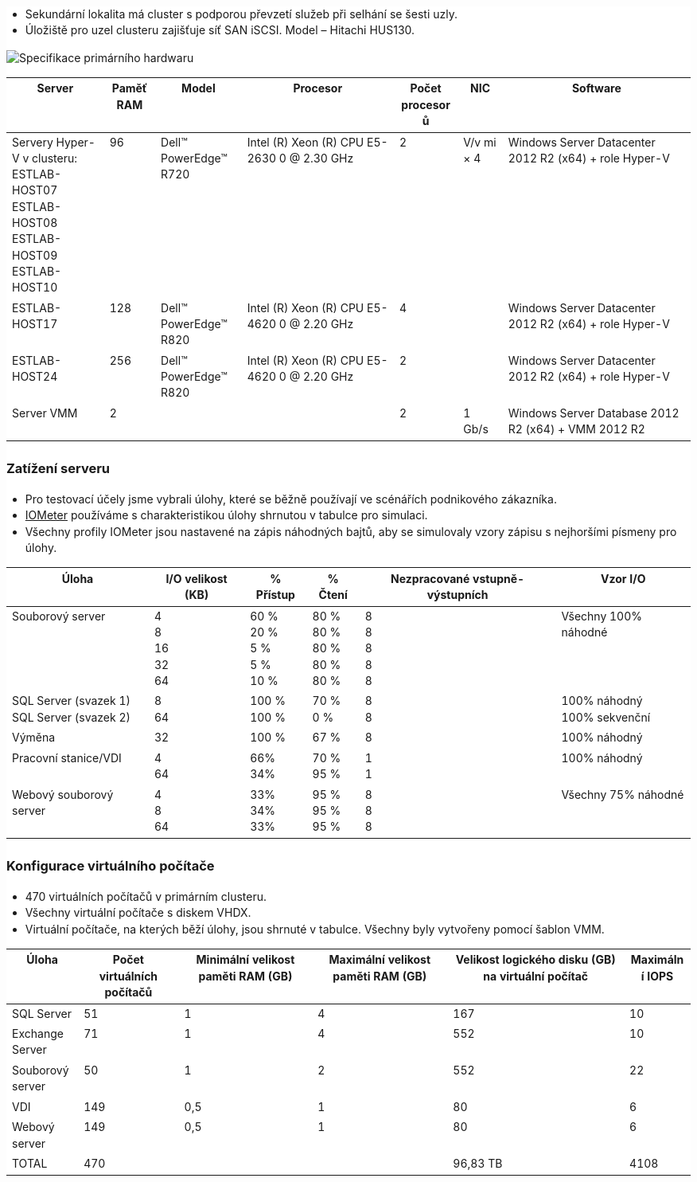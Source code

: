 * Sekundární lokalita má cluster s podporou převzetí služeb při selhání se šesti uzly.
* Úložiště pro uzel clusteru zajišťuje síť SAN iSCSI. Model – Hitachi HUS130.

![Specifikace primárního hardwaru](./media/hyper-v-vmm-performance-results/IC744923.png)

| Server | Paměť RAM | Model | Procesor | Počet procesorů | NIC | Software |
| --- | --- | --- | --- | --- | --- | --- |
| Servery Hyper-V v clusteru: <br />ESTLAB-HOST07<br />ESTLAB-HOST08<br />ESTLAB-HOST09<br />ESTLAB-HOST10 |96 |Dell™ PowerEdge™ R720 |Intel (R) Xeon (R) CPU E5-2630 0 \@ 2.30 GHz |2 |V/v mi × 4 |Windows Server Datacenter 2012 R2 (x64) + role Hyper-V |
| ESTLAB-HOST17 |128 |Dell™ PowerEdge™ R820 |Intel (R) Xeon (R) CPU E5-4620 0 \@ 2.20 GHz |4 | |Windows Server Datacenter 2012 R2 (x64) + role Hyper-V |
| ESTLAB-HOST24 |256 |Dell™ PowerEdge™ R820 |Intel (R) Xeon (R) CPU E5-4620 0 \@ 2.20 GHz |2 | |Windows Server Datacenter 2012 R2 (x64) + role Hyper-V |
| Server VMM |2 | | |2 |1 Gb/s |Windows Server Database 2012 R2 (x64) + VMM 2012 R2 |

### <a name="server-workloads"></a>Zatížení serveru

* Pro testovací účely jsme vybrali úlohy, které se běžně používají ve scénářích podnikového zákazníka.
* [IOMeter](http://www.iometer.org) používáme s charakteristikou úlohy shrnutou v tabulce pro simulaci.
* Všechny profily IOMeter jsou nastavené na zápis náhodných bajtů, aby se simulovaly vzory zápisu s nejhoršími písmeny pro úlohy.

| Úloha | I/O velikost (KB) | % Přístup | % Čtení | Nezpracované vstupně-výstupních | Vzor I/O |
| --- | --- | --- | --- | --- | --- |
| Souborový server |4<br />8<br />16<br />32<br />64 |60 %<br />20 %<br />5 %<br />5 %<br />10 % |80 %<br />80 %<br />80 %<br />80 %<br />80 % |8<br />8<br />8<br />8<br />8 |Všechny 100% náhodné |
| SQL Server (svazek 1)<br />SQL Server (svazek 2) |8<br />64 |100 %<br />100 % |70 %<br />0 % |8<br />8 |100% náhodný<br />100% sekvenční |
| Výměna |32 |100 % |67 % |8 |100% náhodný |
| Pracovní stanice/VDI |4<br />64 |66%<br />34% |70 %<br />95 % |1<br />1 |100% náhodný |
| Webový souborový server |4<br />8<br />64 |33%<br />34%<br />33% |95 %<br />95 %<br />95 % |8<br />8<br />8 |Všechny 75% náhodné |

### <a name="vm-configuration"></a>Konfigurace virtuálního počítače

* 470 virtuálních počítačů v primárním clusteru.
* Všechny virtuální počítače s diskem VHDX.
* Virtuální počítače, na kterých běží úlohy, jsou shrnuté v tabulce. Všechny byly vytvořeny pomocí šablon VMM.

| Úloha | Počet virtuálních počítačů | Minimální velikost paměti RAM (GB) | Maximální velikost paměti RAM (GB) | Velikost logického disku (GB) na virtuální počítač | Maximální IOPS |
| --- | --- | --- | --- | --- | --- |
| SQL Server |51 |1 |4 |167 |10 |
| Exchange Server |71 |1 |4 |552 |10 |
| Souborový server |50 |1 |2 |552 |22 |
| VDI |149 |0,5 |1 |80 |6 |
| Webový server |149 |0,5 |1 |80 |6 |
| TOTAL |470 | | |96,83 TB |4108 |
